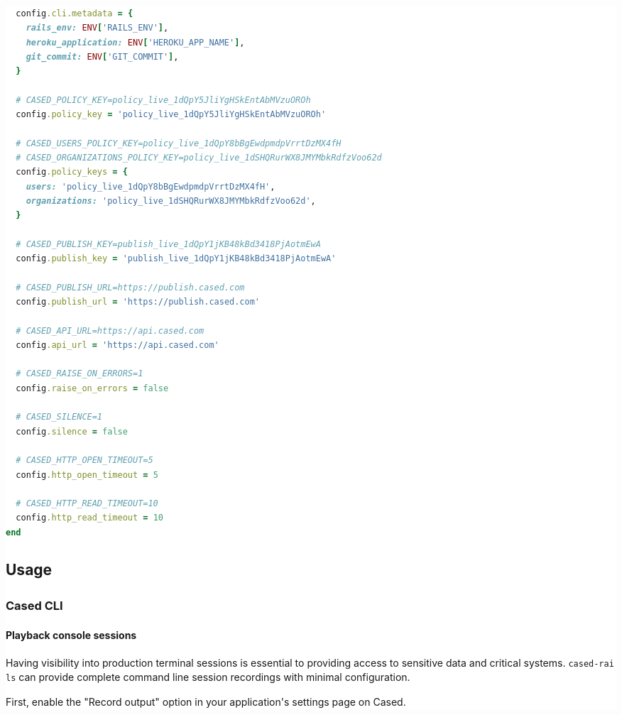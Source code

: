 ```ruby
  config.cli.metadata = {
    rails_env: ENV['RAILS_ENV'],
    heroku_application: ENV['HEROKU_APP_NAME'],
    git_commit: ENV['GIT_COMMIT'],
  }

  # CASED_POLICY_KEY=policy_live_1dQpY5JliYgHSkEntAbMVzuOROh
  config.policy_key = 'policy_live_1dQpY5JliYgHSkEntAbMVzuOROh'

  # CASED_USERS_POLICY_KEY=policy_live_1dQpY8bBgEwdpmdpVrrtDzMX4fH
  # CASED_ORGANIZATIONS_POLICY_KEY=policy_live_1dSHQRurWX8JMYMbkRdfzVoo62d
  config.policy_keys = {
    users: 'policy_live_1dQpY8bBgEwdpmdpVrrtDzMX4fH',
    organizations: 'policy_live_1dSHQRurWX8JMYMbkRdfzVoo62d',
  }

  # CASED_PUBLISH_KEY=publish_live_1dQpY1jKB48kBd3418PjAotmEwA
  config.publish_key = 'publish_live_1dQpY1jKB48kBd3418PjAotmEwA'

  # CASED_PUBLISH_URL=https://publish.cased.com
  config.publish_url = 'https://publish.cased.com'

  # CASED_API_URL=https://api.cased.com
  config.api_url = 'https://api.cased.com'

  # CASED_RAISE_ON_ERRORS=1
  config.raise_on_errors = false

  # CASED_SILENCE=1
  config.silence = false

  # CASED_HTTP_OPEN_TIMEOUT=5
  config.http_open_timeout = 5

  # CASED_HTTP_READ_TIMEOUT=10
  config.http_read_timeout = 10
end
```

## Usage

### Cased CLI

#### Playback console sessions

Having visibility into production terminal sessions is essential to providing
access to sensitive data and critical systems. `cased-rails` can provide complete
command line session recordings with minimal configuration.

First, enable the "Record output" option in your application's settings page on Cased.
